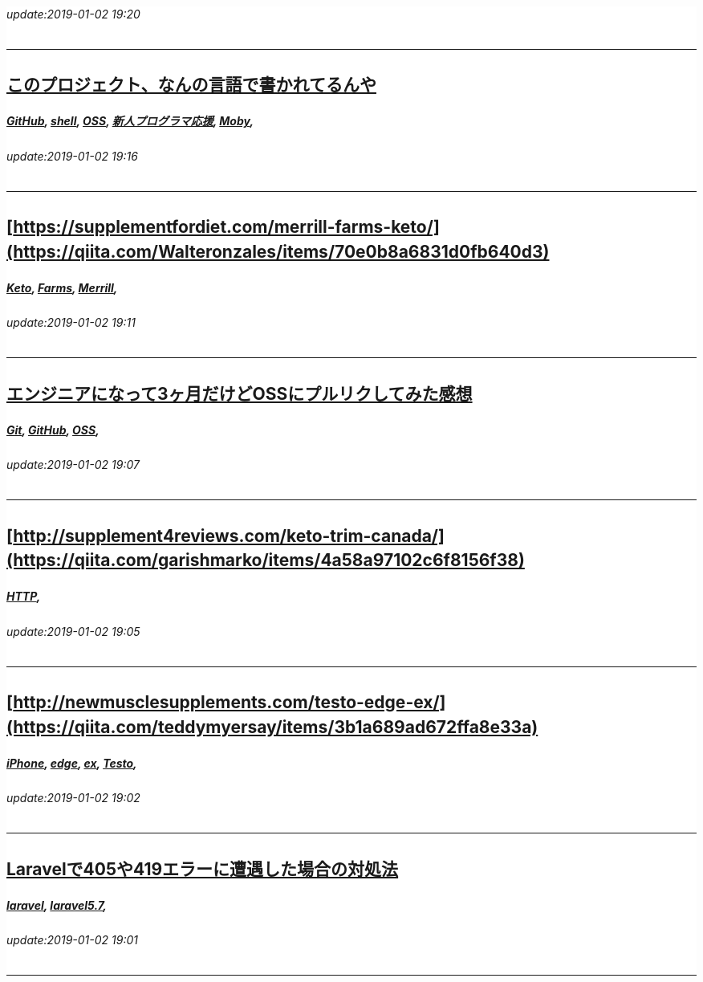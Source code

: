 ###### update:2019-01-02 19:20
---
## [このプロジェクト、なんの言語で書かれてるんや](https://qiita.com/iaoiui/items/b07a88cbc5dd21ca4be8)
##### [GitHub](https://qiita.com/tags/GitHub), [shell](https://qiita.com/tags/shell), [OSS](https://qiita.com/tags/OSS), [新人プログラマ応援](https://qiita.com/tags/新人プログラマ応援), [Moby](https://qiita.com/tags/Moby), 
###### update:2019-01-02 19:16
---
## [https://supplementfordiet.com/merrill-farms-keto/](https://qiita.com/Walteronzales/items/70e0b8a6831d0fb640d3)
##### [Keto](https://qiita.com/tags/Keto), [Farms](https://qiita.com/tags/Farms), [Merrill](https://qiita.com/tags/Merrill), 
###### update:2019-01-02 19:11
---
## [エンジニアになって3ヶ月だけどOSSにプルリクしてみた感想](https://qiita.com/isotai/items/a2ce6e12547e15808b6e)
##### [Git](https://qiita.com/tags/Git), [GitHub](https://qiita.com/tags/GitHub), [OSS](https://qiita.com/tags/OSS), 
###### update:2019-01-02 19:07
---
## [http://supplement4reviews.com/keto-trim-canada/](https://qiita.com/garishmarko/items/4a58a97102c6f8156f38)
##### [HTTP](https://qiita.com/tags/HTTP), 
###### update:2019-01-02 19:05
---
## [http://newmusclesupplements.com/testo-edge-ex/](https://qiita.com/teddymyersay/items/3b1a689ad672ffa8e33a)
##### [iPhone](https://qiita.com/tags/iPhone), [edge](https://qiita.com/tags/edge), [ex](https://qiita.com/tags/ex), [Testo](https://qiita.com/tags/Testo), 
###### update:2019-01-02 19:02
---
## [Laravelで405や419エラーに遭遇した場合の対処法](https://qiita.com/aminevsky/items/04cdf17686e28c9847c4)
##### [laravel](https://qiita.com/tags/laravel), [laravel5.7](https://qiita.com/tags/laravel5.7), 
###### update:2019-01-02 19:01
---
